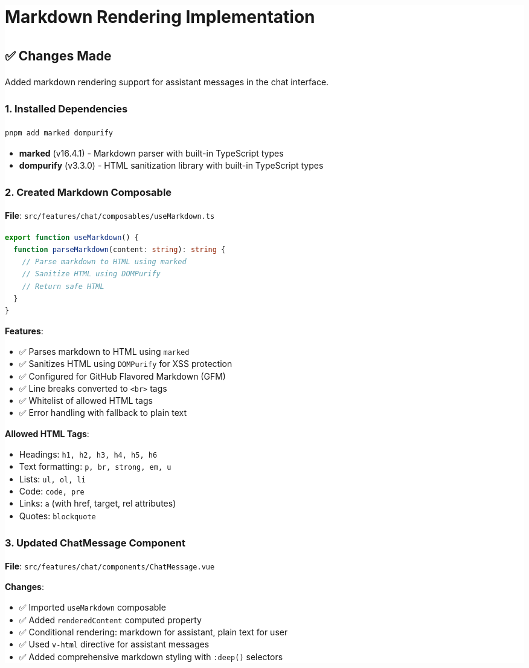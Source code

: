 # Markdown Rendering Implementation

## ✅ Changes Made

Added markdown rendering support for assistant messages in the chat interface.

### 1. Installed Dependencies

```bash
pnpm add marked dompurify
```

- **marked** (v16.4.1) - Markdown parser with built-in TypeScript types
- **dompurify** (v3.3.0) - HTML sanitization library with built-in TypeScript types

### 2. Created Markdown Composable

**File**: `src/features/chat/composables/useMarkdown.ts`

```typescript
export function useMarkdown() {
  function parseMarkdown(content: string): string {
    // Parse markdown to HTML using marked
    // Sanitize HTML using DOMPurify
    // Return safe HTML
  }
}
```

**Features**:

- ✅ Parses markdown to HTML using `marked`
- ✅ Sanitizes HTML using `DOMPurify` for XSS protection
- ✅ Configured for GitHub Flavored Markdown (GFM)
- ✅ Line breaks converted to `<br>` tags
- ✅ Whitelist of allowed HTML tags
- ✅ Error handling with fallback to plain text

**Allowed HTML Tags**:

- Headings: `h1, h2, h3, h4, h5, h6`
- Text formatting: `p, br, strong, em, u`
- Lists: `ul, ol, li`
- Code: `code, pre`
- Links: `a` (with href, target, rel attributes)
- Quotes: `blockquote`

### 3. Updated ChatMessage Component

**File**: `src/features/chat/components/ChatMessage.vue`

**Changes**:

- ✅ Imported `useMarkdown` composable
- ✅ Added `renderedContent` computed property
- ✅ Conditional rendering: markdown for assistant, plain text for user
- ✅ Used `v-html` directive for assistant messages
- ✅ Added comprehensive markdown styling with `:deep()` selectors
